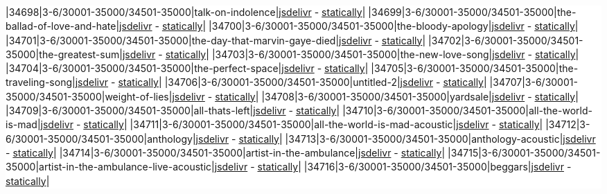 |34698|3-6/30001-35000/34501-35000|talk-on-indolence|[jsdelivr](https://cdn.jsdelivr.net/gh/dbchord/webp-old-c-600x600_3-6/30001-35000/34501-35000/talk-on-indolence.webp) - [statically](https://cdn.statically.io/gh/dbchord/webp-old-c-600x600_3-6/img/30001-35000/34501-35000/talk-on-indolence.webp)|
|34699|3-6/30001-35000/34501-35000|the-ballad-of-love-and-hate|[jsdelivr](https://cdn.jsdelivr.net/gh/dbchord/webp-old-c-600x600_3-6/30001-35000/34501-35000/the-ballad-of-love-and-hate.webp) - [statically](https://cdn.statically.io/gh/dbchord/webp-old-c-600x600_3-6/img/30001-35000/34501-35000/the-ballad-of-love-and-hate.webp)|
|34700|3-6/30001-35000/34501-35000|the-bloody-apology|[jsdelivr](https://cdn.jsdelivr.net/gh/dbchord/webp-old-c-600x600_3-6/30001-35000/34501-35000/the-bloody-apology.webp) - [statically](https://cdn.statically.io/gh/dbchord/webp-old-c-600x600_3-6/img/30001-35000/34501-35000/the-bloody-apology.webp)|
|34701|3-6/30001-35000/34501-35000|the-day-that-marvin-gaye-died|[jsdelivr](https://cdn.jsdelivr.net/gh/dbchord/webp-old-c-600x600_3-6/30001-35000/34501-35000/the-day-that-marvin-gaye-died.webp) - [statically](https://cdn.statically.io/gh/dbchord/webp-old-c-600x600_3-6/img/30001-35000/34501-35000/the-day-that-marvin-gaye-died.webp)|
|34702|3-6/30001-35000/34501-35000|the-greatest-sum|[jsdelivr](https://cdn.jsdelivr.net/gh/dbchord/webp-old-c-600x600_3-6/30001-35000/34501-35000/the-greatest-sum.webp) - [statically](https://cdn.statically.io/gh/dbchord/webp-old-c-600x600_3-6/img/30001-35000/34501-35000/the-greatest-sum.webp)|
|34703|3-6/30001-35000/34501-35000|the-new-love-song|[jsdelivr](https://cdn.jsdelivr.net/gh/dbchord/webp-old-c-600x600_3-6/30001-35000/34501-35000/the-new-love-song.webp) - [statically](https://cdn.statically.io/gh/dbchord/webp-old-c-600x600_3-6/img/30001-35000/34501-35000/the-new-love-song.webp)|
|34704|3-6/30001-35000/34501-35000|the-perfect-space|[jsdelivr](https://cdn.jsdelivr.net/gh/dbchord/webp-old-c-600x600_3-6/30001-35000/34501-35000/the-perfect-space.webp) - [statically](https://cdn.statically.io/gh/dbchord/webp-old-c-600x600_3-6/img/30001-35000/34501-35000/the-perfect-space.webp)|
|34705|3-6/30001-35000/34501-35000|the-traveling-song|[jsdelivr](https://cdn.jsdelivr.net/gh/dbchord/webp-old-c-600x600_3-6/30001-35000/34501-35000/the-traveling-song.webp) - [statically](https://cdn.statically.io/gh/dbchord/webp-old-c-600x600_3-6/img/30001-35000/34501-35000/the-traveling-song.webp)|
|34706|3-6/30001-35000/34501-35000|untitled-2|[jsdelivr](https://cdn.jsdelivr.net/gh/dbchord/webp-old-c-600x600_3-6/30001-35000/34501-35000/untitled-2.webp) - [statically](https://cdn.statically.io/gh/dbchord/webp-old-c-600x600_3-6/img/30001-35000/34501-35000/untitled-2.webp)|
|34707|3-6/30001-35000/34501-35000|weight-of-lies|[jsdelivr](https://cdn.jsdelivr.net/gh/dbchord/webp-old-c-600x600_3-6/30001-35000/34501-35000/weight-of-lies.webp) - [statically](https://cdn.statically.io/gh/dbchord/webp-old-c-600x600_3-6/img/30001-35000/34501-35000/weight-of-lies.webp)|
|34708|3-6/30001-35000/34501-35000|yardsale|[jsdelivr](https://cdn.jsdelivr.net/gh/dbchord/webp-old-c-600x600_3-6/30001-35000/34501-35000/yardsale.webp) - [statically](https://cdn.statically.io/gh/dbchord/webp-old-c-600x600_3-6/img/30001-35000/34501-35000/yardsale.webp)|
|34709|3-6/30001-35000/34501-35000|all-thats-left|[jsdelivr](https://cdn.jsdelivr.net/gh/dbchord/webp-old-c-600x600_3-6/30001-35000/34501-35000/all-thats-left.webp) - [statically](https://cdn.statically.io/gh/dbchord/webp-old-c-600x600_3-6/img/30001-35000/34501-35000/all-thats-left.webp)|
|34710|3-6/30001-35000/34501-35000|all-the-world-is-mad|[jsdelivr](https://cdn.jsdelivr.net/gh/dbchord/webp-old-c-600x600_3-6/30001-35000/34501-35000/all-the-world-is-mad.webp) - [statically](https://cdn.statically.io/gh/dbchord/webp-old-c-600x600_3-6/img/30001-35000/34501-35000/all-the-world-is-mad.webp)|
|34711|3-6/30001-35000/34501-35000|all-the-world-is-mad-acoustic|[jsdelivr](https://cdn.jsdelivr.net/gh/dbchord/webp-old-c-600x600_3-6/30001-35000/34501-35000/all-the-world-is-mad-acoustic.webp) - [statically](https://cdn.statically.io/gh/dbchord/webp-old-c-600x600_3-6/img/30001-35000/34501-35000/all-the-world-is-mad-acoustic.webp)|
|34712|3-6/30001-35000/34501-35000|anthology|[jsdelivr](https://cdn.jsdelivr.net/gh/dbchord/webp-old-c-600x600_3-6/30001-35000/34501-35000/anthology.webp) - [statically](https://cdn.statically.io/gh/dbchord/webp-old-c-600x600_3-6/img/30001-35000/34501-35000/anthology.webp)|
|34713|3-6/30001-35000/34501-35000|anthology-acoustic|[jsdelivr](https://cdn.jsdelivr.net/gh/dbchord/webp-old-c-600x600_3-6/30001-35000/34501-35000/anthology-acoustic.webp) - [statically](https://cdn.statically.io/gh/dbchord/webp-old-c-600x600_3-6/img/30001-35000/34501-35000/anthology-acoustic.webp)|
|34714|3-6/30001-35000/34501-35000|artist-in-the-ambulance|[jsdelivr](https://cdn.jsdelivr.net/gh/dbchord/webp-old-c-600x600_3-6/30001-35000/34501-35000/artist-in-the-ambulance.webp) - [statically](https://cdn.statically.io/gh/dbchord/webp-old-c-600x600_3-6/img/30001-35000/34501-35000/artist-in-the-ambulance.webp)|
|34715|3-6/30001-35000/34501-35000|artist-in-the-ambulance-live-acoustic|[jsdelivr](https://cdn.jsdelivr.net/gh/dbchord/webp-old-c-600x600_3-6/30001-35000/34501-35000/artist-in-the-ambulance-live-acoustic.webp) - [statically](https://cdn.statically.io/gh/dbchord/webp-old-c-600x600_3-6/img/30001-35000/34501-35000/artist-in-the-ambulance-live-acoustic.webp)|
|34716|3-6/30001-35000/34501-35000|beggars|[jsdelivr](https://cdn.jsdelivr.net/gh/dbchord/webp-old-c-600x600_3-6/30001-35000/34501-35000/beggars.webp) - [statically](https://cdn.statically.io/gh/dbchord/webp-old-c-600x600_3-6/img/30001-35000/34501-35000/beggars.webp)|